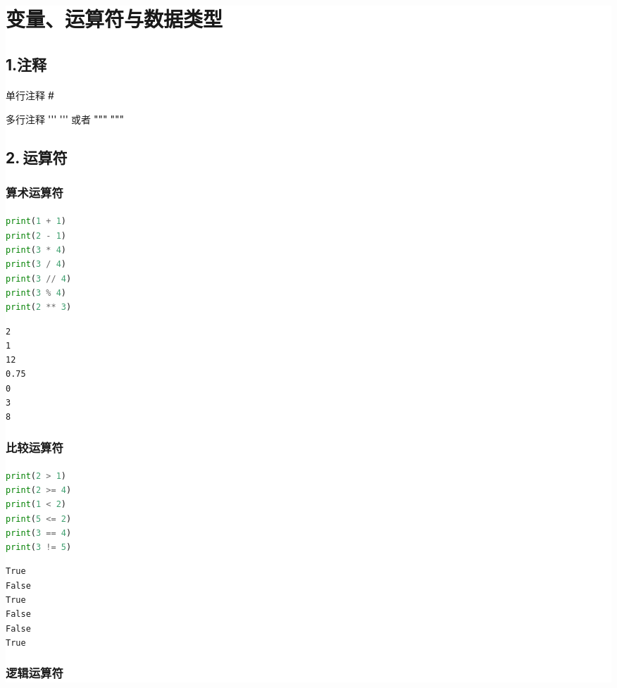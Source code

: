 # 变量、运算符与数据类型

## 1.注释

单行注释  #

多行注释  ''' ''' 或者 """ """

## 2. 运算符

### 算术运算符


```python
print(1 + 1)
print(2 - 1)  
print(3 * 4)  
print(3 / 4)  
print(3 // 4) 
print(3 % 4)  
print(2 ** 3) 
```

    2
    1
    12
    0.75
    0
    3
    8
    

### 比较运算符


```python
print(2 > 1)  
print(2 >= 4)  
print(1 < 2)  
print(5 <= 2)  
print(3 == 4)  
print(3 != 5)  
```

    True
    False
    True
    False
    False
    True
    

### 逻辑运算符
